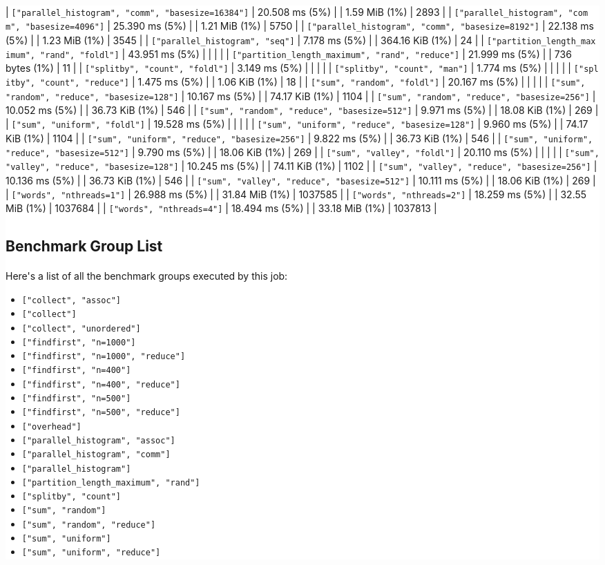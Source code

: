 | `["parallel_histogram", "comm", "basesize=16384"]`  |  20.508 ms (5%) |         |   1.59 MiB (1%) |        2893 |
| `["parallel_histogram", "comm", "basesize=4096"]`   |  25.390 ms (5%) |         |   1.21 MiB (1%) |        5750 |
| `["parallel_histogram", "comm", "basesize=8192"]`   |  22.138 ms (5%) |         |   1.23 MiB (1%) |        3545 |
| `["parallel_histogram", "seq"]`                     |   7.178 ms (5%) |         | 364.16 KiB (1%) |          24 |
| `["partition_length_maximum", "rand", "foldl"]`     |  43.951 ms (5%) |         |                 |             |
| `["partition_length_maximum", "rand", "reduce"]`    |  21.999 ms (5%) |         |  736 bytes (1%) |          11 |
| `["splitby", "count", "foldl"]`                     |   3.149 ms (5%) |         |                 |             |
| `["splitby", "count", "man"]`                       |   1.774 ms (5%) |         |                 |             |
| `["splitby", "count", "reduce"]`                    |   1.475 ms (5%) |         |   1.06 KiB (1%) |          18 |
| `["sum", "random", "foldl"]`                        |  20.167 ms (5%) |         |                 |             |
| `["sum", "random", "reduce", "basesize=128"]`       |  10.167 ms (5%) |         |  74.17 KiB (1%) |        1104 |
| `["sum", "random", "reduce", "basesize=256"]`       |  10.052 ms (5%) |         |  36.73 KiB (1%) |         546 |
| `["sum", "random", "reduce", "basesize=512"]`       |   9.971 ms (5%) |         |  18.08 KiB (1%) |         269 |
| `["sum", "uniform", "foldl"]`                       |  19.528 ms (5%) |         |                 |             |
| `["sum", "uniform", "reduce", "basesize=128"]`      |   9.960 ms (5%) |         |  74.17 KiB (1%) |        1104 |
| `["sum", "uniform", "reduce", "basesize=256"]`      |   9.822 ms (5%) |         |  36.73 KiB (1%) |         546 |
| `["sum", "uniform", "reduce", "basesize=512"]`      |   9.790 ms (5%) |         |  18.06 KiB (1%) |         269 |
| `["sum", "valley", "foldl"]`                        |  20.110 ms (5%) |         |                 |             |
| `["sum", "valley", "reduce", "basesize=128"]`       |  10.245 ms (5%) |         |  74.11 KiB (1%) |        1102 |
| `["sum", "valley", "reduce", "basesize=256"]`       |  10.136 ms (5%) |         |  36.73 KiB (1%) |         546 |
| `["sum", "valley", "reduce", "basesize=512"]`       |  10.111 ms (5%) |         |  18.06 KiB (1%) |         269 |
| `["words", "nthreads=1"]`                           |  26.988 ms (5%) |         |  31.84 MiB (1%) |     1037585 |
| `["words", "nthreads=2"]`                           |  18.259 ms (5%) |         |  32.55 MiB (1%) |     1037684 |
| `["words", "nthreads=4"]`                           |  18.494 ms (5%) |         |  33.18 MiB (1%) |     1037813 |

## Benchmark Group List
Here's a list of all the benchmark groups executed by this job:

- `["collect", "assoc"]`
- `["collect"]`
- `["collect", "unordered"]`
- `["findfirst", "n=1000"]`
- `["findfirst", "n=1000", "reduce"]`
- `["findfirst", "n=400"]`
- `["findfirst", "n=400", "reduce"]`
- `["findfirst", "n=500"]`
- `["findfirst", "n=500", "reduce"]`
- `["overhead"]`
- `["parallel_histogram", "assoc"]`
- `["parallel_histogram", "comm"]`
- `["parallel_histogram"]`
- `["partition_length_maximum", "rand"]`
- `["splitby", "count"]`
- `["sum", "random"]`
- `["sum", "random", "reduce"]`
- `["sum", "uniform"]`
- `["sum", "uniform", "reduce"]`